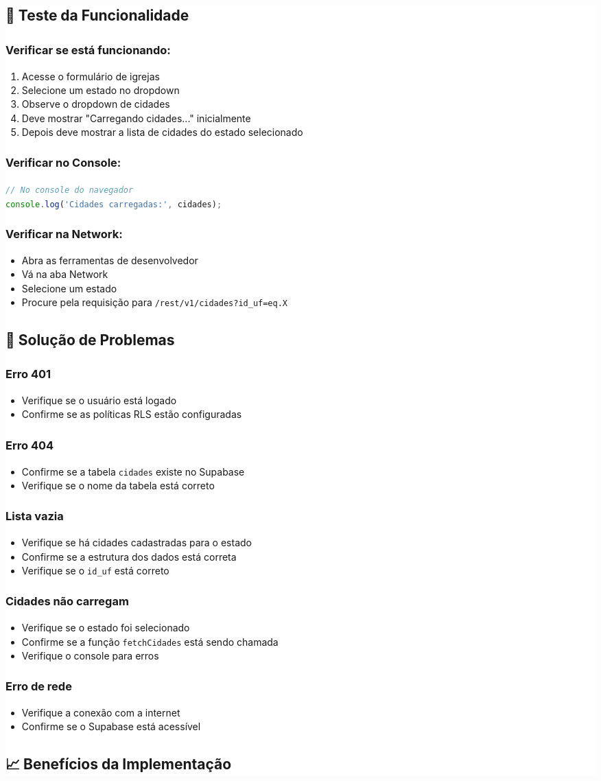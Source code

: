 ## 🧪 Teste da Funcionalidade

### **Verificar se está funcionando:**
1. Acesse o formulário de igrejas
2. Selecione um estado no dropdown
3. Observe o dropdown de cidades
4. Deve mostrar "Carregando cidades..." inicialmente
5. Depois deve mostrar a lista de cidades do estado selecionado

### **Verificar no Console:**
```javascript
// No console do navegador
console.log('Cidades carregadas:', cidades);
```

### **Verificar na Network:**
- Abra as ferramentas de desenvolvedor
- Vá na aba Network
- Selecione um estado
- Procure pela requisição para `/rest/v1/cidades?id_uf=eq.X`

## 🐛 Solução de Problemas

### **Erro 401**
- Verifique se o usuário está logado
- Confirme se as políticas RLS estão configuradas

### **Erro 404**
- Confirme se a tabela `cidades` existe no Supabase
- Verifique se o nome da tabela está correto

### **Lista vazia**
- Verifique se há cidades cadastradas para o estado
- Confirme se a estrutura dos dados está correta
- Verifique se o `id_uf` está correto

### **Cidades não carregam**
- Verifique se o estado foi selecionado
- Confirme se a função `fetchCidades` está sendo chamada
- Verifique o console para erros

### **Erro de rede**
- Verifique a conexão com a internet
- Confirme se o Supabase está acessível

## 📈 Benefícios da Implementação
